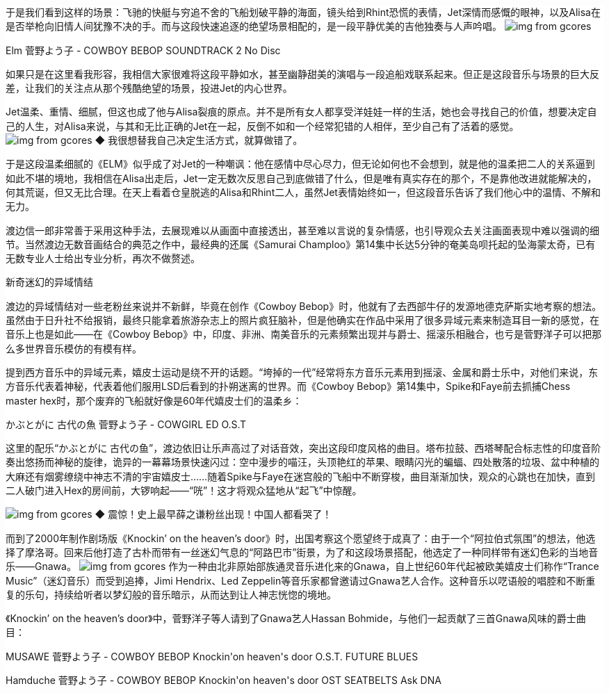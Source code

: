 于是我们看到这样的场景：飞驰的快艇与穷追不舍的飞船划破平静的海面，镜头给到Rhint恐慌的表情，Jet深情而感慨的眼神，以及Alisa在是否举枪向旧情人间犹豫不决的手。而与这段快速追逐的绝望场景相配的，是一段平静优美的吉他独奏与人声吟唱。
 ![img from gcores](https://image.gcores.com/2dc99d86-827d-4b0d-8ae5-061c048a79ac.jpg?x-oss-process=image/resize,limit_1,m_lfit,w_700,h_2000/quality,q_90/watermark,image_d2F0ZXJtYXJrLnBuZw,g_se,x_10,y_10)

Elm
菅野よう子 - COWBOY BEBOP SOUNDTRACK 2 No Disc


如果只是在这里看我形容，我相信大家很难将这段平静如水，甚至幽静甜美的演唱与一段追船戏联系起来。但正是这段音乐与场景的巨大反差，让我们的关注点从那个残酷绝望的场景，投进Jet的内心世界。
 
Jet温柔、重情、细腻，但这也成了他与Alisa裂痕的原点。并不是所有女人都享受洋娃娃一样的生活，她也会寻找自己的价值，想要决定自己的人生，对Alisa来说，与其和无比正确的Jet在一起，反倒不如和一个经常犯错的人相伴，至少自己有了活着的感觉。
![img from gcores](https://image.gcores.com/46199ef9-71c9-4e18-a64c-01afc29c483f.jpg?x-oss-process=image/resize,limit_1,m_lfit,w_700,h_2000/quality,q_90/watermark,image_d2F0ZXJtYXJrLnBuZw,g_se,x_10,y_10)
◆ 我很想替我自己决定生活方式，就算做错了。
 
于是这段温柔细腻的《ELM》似乎成了对Jet的一种嘲讽：他在感情中尽心尽力，但无论如何也不会想到，就是他的温柔把二人的关系逼到如此不堪的境地，我相信在Alisa出走后，Jet一定无数次反思自己到底做错了什么，但是唯有真实存在的那个，不是靠他改进就能解决的，何其荒诞，但又无比合理。在天上看着仓皇脱逃的Alisa和Rhint二人，虽然Jet表情始终如一，但这段音乐告诉了我们他心中的温情、不解和无力。
 
渡边信一郎非常善于采用这种手法，去展现难以从画面中直接透出，甚至难以言说的复杂情感，也引导观众去关注画面表现中难以强调的细节。当然渡边无数音画结合的典范之作中，最经典的还属《Samurai Champloo》第14集中长达5分钟的奄美岛呗托起的坠海蒙太奇，已有无数专业人士给出专业分析，再次不做赘述。
 
新奇迷幻的异域情结
 
渡边的异域情结对一些老粉丝来说并不新鲜，毕竟在创作《Cowboy Bebop》时，他就有了去西部牛仔的发源地德克萨斯实地考察的想法。虽然由于日升社不给报销，最终只能拿着旅游杂志上的照片疯狂脑补，但是他确实在作品中采用了很多异域元素来制造耳目一新的感觉，在音乐上也是如此——在《Cowboy Bebop》中，印度、非洲、南美音乐的元素频繁出现并与爵士、摇滚乐相融合，也亏是菅野洋子可以把那么多世界音乐模仿的有模有样。

提到西方音乐中的异域元素，嬉皮士运动是绕不开的话题。“垮掉的一代”经常将东方音乐元素用到摇滚、金属和爵士乐中，对他们来说，东方音乐代表着神秘，代表着他们服用LSD后看到的扑朔迷离的世界。而《Cowboy Bebop》第14集中，Spike和Faye前去抓捕Chess master hex时，那个废弃的飞船就好像是60年代嬉皮士们的温柔乡：

かぶとがに 古代の魚
菅野よう子 - COWGIRL ED O.S.T


这里的配乐“かぶとがに 古代の鱼”，渡边依旧让乐声高过了对话音效，突出这段印度风格的曲目。塔布拉鼓、西塔琴配合标志性的印度音阶奏出悠扬而神秘的旋律，诡异的一幕幕场景快速闪过：空中漫步的喵汪，头顶艳红的苹果、眼睛闪光的蝙蝠、四处散落的垃圾、盆中种植的大麻还有烟雾缭绕中神志不清的宇宙嬉皮士……随着Spike与Faye在迷宫般的飞船中不断穿梭，曲目渐渐加快，观众的心跳也在加快，直到二人破门进入Hex的房间前，大锣响起——“咣”！这才将观众猛地从“起飞”中惊醒。

![img from gcores](https://image.gcores.com/699a63b4-d0d9-4c3b-b97e-d0219bbb7bea.jpg?x-oss-process=image/resize,limit_1,m_lfit,w_700,h_2000/quality,q_90/watermark,image_d2F0ZXJtYXJrLnBuZw,g_se,x_10,y_10)
◆ 震惊！史上最早薛之谦粉丝出现！中国人都看哭了！
 
而到了2000年制作剧场版《Knockin’ on the heaven’s door》时，出国考察这个愿望终于成真了：由于一个“阿拉伯式氛围”的想法，他选择了摩洛哥。回来后他打造了古朴而带有一丝迷幻气息的“阿路巴市”街景，为了和这段场景搭配，他选定了一种同样带有迷幻色彩的当地音乐——Gnawa。
![img from gcores](https://image.gcores.com/e72e589f-5504-4775-89f8-291555582b74.png?x-oss-process=image/resize,limit_1,m_lfit,w_700,h_2000/quality,q_90/watermark,image_d2F0ZXJtYXJrLnBuZw,g_se,x_10,y_10)
作为一种由北非原始部族通灵音乐进化来的Gnawa，自上世纪60年代起被欧美嬉皮士们称作“Trance Music”（迷幻音乐）而受到追捧，Jimi Hendrix、Led Zeppelin等音乐家都曾邀请过Gnawa艺人合作。这种音乐以呓语般的唱腔和不断重复的乐句，持续给听者以梦幻般的音乐暗示，从而达到让人神志恍惚的境地。
 
《Knockin’ on the heaven’s door》中，菅野洋子等人请到了Gnawa艺人Hassan Bohmide，与他们一起贡献了三首Gnawa风味的爵士曲目：

MUSAWE
菅野よう子 - COWBOY BEBOP Knockin'on heaven's door O.S.T. FUTURE BLUES



Hamduche
菅野よう子 - COWBOY BEBOP Knockin'on heaven's door OST SEATBELTS Ask DNA

